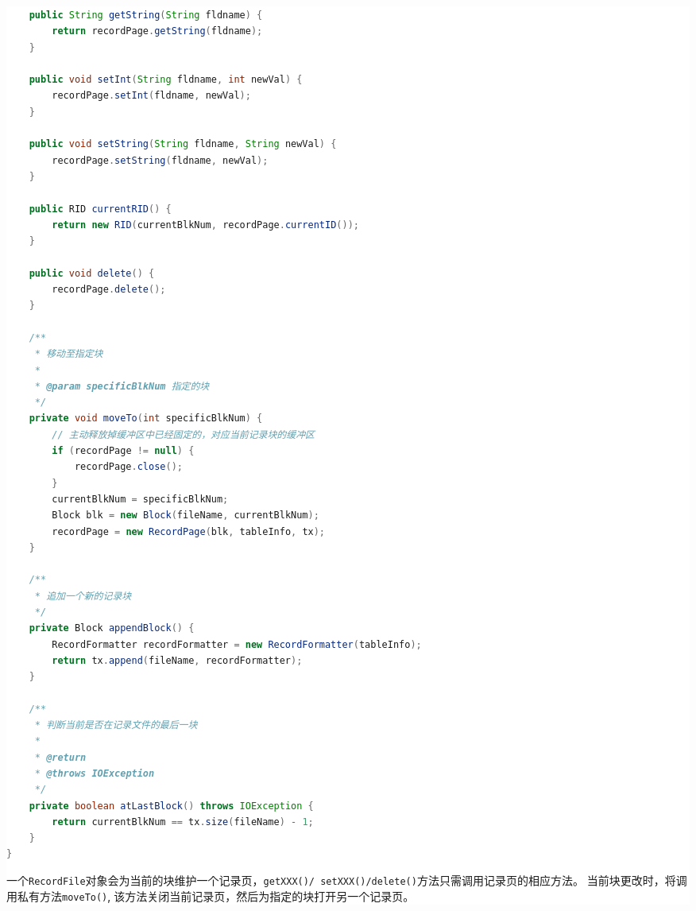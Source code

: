 ```Java
    public String getString(String fldname) {
        return recordPage.getString(fldname);
    }

    public void setInt(String fldname, int newVal) {
        recordPage.setInt(fldname, newVal);
    }

    public void setString(String fldname, String newVal) {
        recordPage.setString(fldname, newVal);
    }

    public RID currentRID() {
        return new RID(currentBlkNum, recordPage.currentID());
    }

    public void delete() {
        recordPage.delete();
    }

    /**
     * 移动至指定块
     *
     * @param specificBlkNum 指定的块
     */
    private void moveTo(int specificBlkNum) {
        // 主动释放掉缓冲区中已经固定的，对应当前记录块的缓冲区
        if (recordPage != null) {
            recordPage.close();
        }
        currentBlkNum = specificBlkNum;
        Block blk = new Block(fileName, currentBlkNum);
        recordPage = new RecordPage(blk, tableInfo, tx);
    }

    /**
     * 追加一个新的记录块
     */
    private Block appendBlock() {
        RecordFormatter recordFormatter = new RecordFormatter(tableInfo);
        return tx.append(fileName, recordFormatter);
    }

    /**
     * 判断当前是否在记录文件的最后一块
     *
     * @return
     * @throws IOException
     */
    private boolean atLastBlock() throws IOException {
        return currentBlkNum == tx.size(fileName) - 1;
    }
}
```
一个`RecordFile`对象会为当前的块维护一个记录页，`getXXX()/ setXXX()/delete()`方法只需调用记录页的相应方法。 当前块更改时，将调用私有方法`moveTo()`, 该方法关闭当前记录页，然后为指定的块打开另一个记录页。
